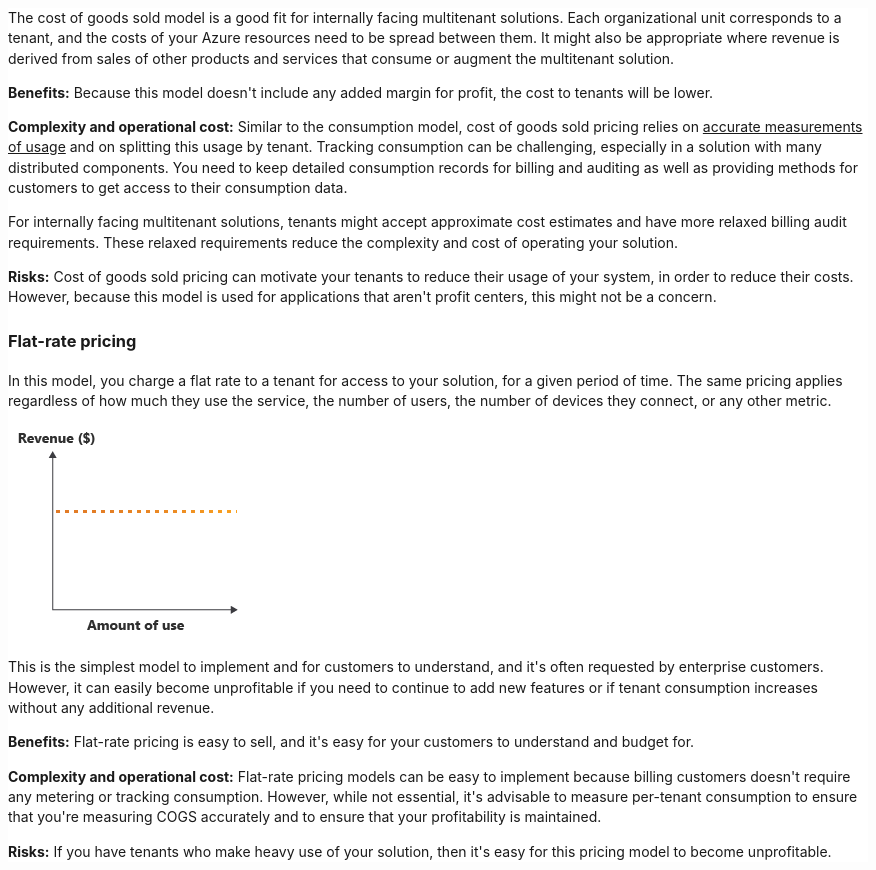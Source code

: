 The cost of goods sold model is a good fit for internally facing multitenant solutions. Each organizational unit corresponds to a tenant, and the costs of your Azure resources need to be spread between them. It might also be appropriate where revenue is derived from sales of other products and services that consume or augment the multitenant solution.

**Benefits:** Because this model doesn't include any added margin for profit, the cost to tenants will be lower.

**Complexity and operational cost:** Similar to the consumption model, cost of goods sold pricing relies on [accurate measurements of usage](measure-consumption.md) and on splitting this usage by tenant. Tracking consumption can be challenging, especially in a solution with many distributed components. You need to keep detailed consumption records for billing and auditing as well as providing methods for customers to get access to their consumption data.

For internally facing multitenant solutions, tenants might accept approximate cost estimates and have more relaxed billing audit requirements. These relaxed requirements reduce the complexity and cost of operating your solution.

**Risks:** Cost of goods sold pricing can motivate your tenants to reduce their usage of your system, in order to reduce their costs. However, because this model is used for applications that aren't profit centers, this might not be a concern.

### Flat-rate pricing

In this model, you charge a flat rate to a tenant for access to your solution, for a given period of time. The same pricing applies regardless of how much they use the service, the number of users, the number of devices they connect, or any other metric.

![Diagram showing revenue that remains consistent, regardless of the amount of use.](media/pricing-models/flat-rate.png)

This is the simplest model to implement and for customers to understand, and it's often requested by enterprise customers. However, it can easily become unprofitable if you need to continue to add new features or if tenant consumption increases without any additional revenue.

**Benefits:** Flat-rate pricing is easy to sell, and it's easy for your customers to understand and budget for.

**Complexity and operational cost:** Flat-rate pricing models can be easy to implement because billing customers doesn't require any metering or tracking consumption. However, while not essential, it's advisable to measure per-tenant consumption to ensure that you're measuring COGS accurately and to ensure that your profitability is maintained.

**Risks:** If you have tenants who make heavy use of your solution, then it's easy for this pricing model to become unprofitable.

